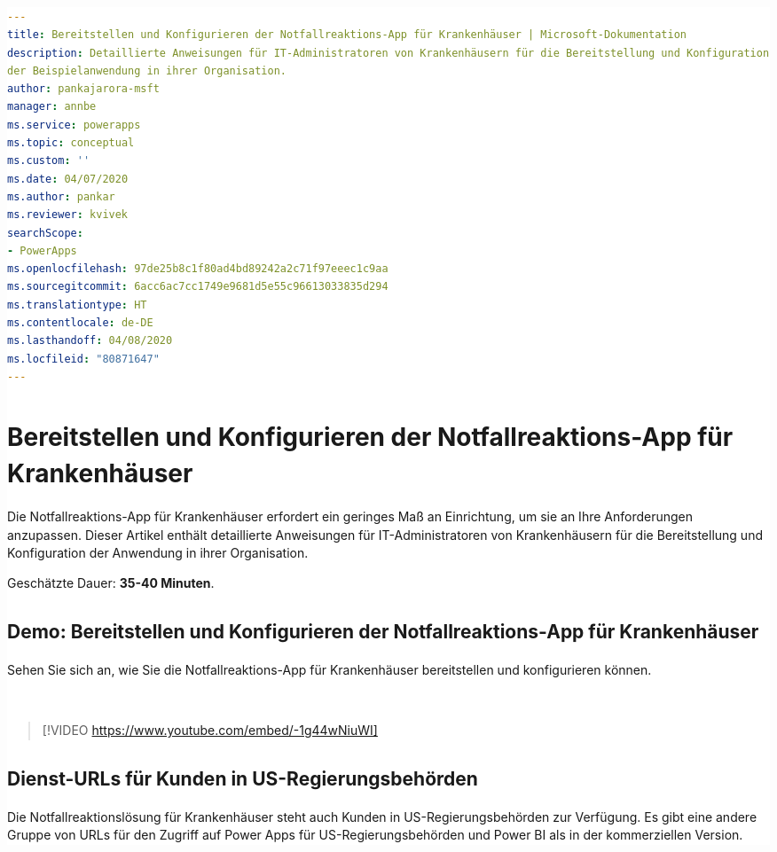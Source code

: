 ```yaml
---
title: Bereitstellen und Konfigurieren der Notfallreaktions-App für Krankenhäuser | Microsoft-Dokumentation
description: Detaillierte Anweisungen für IT-Administratoren von Krankenhäusern für die Bereitstellung und Konfiguration der Beispielanwendung in ihrer Organisation.
author: pankajarora-msft
manager: annbe
ms.service: powerapps
ms.topic: conceptual
ms.custom: ''
ms.date: 04/07/2020
ms.author: pankar
ms.reviewer: kvivek
searchScope:
- PowerApps
ms.openlocfilehash: 97de25b8c1f80ad4bd89242a2c71f97eeec1c9aa
ms.sourcegitcommit: 6acc6ac7cc1749e9681d5e55c96613033835d294
ms.translationtype: HT
ms.contentlocale: de-DE
ms.lasthandoff: 04/08/2020
ms.locfileid: "80871647"
---
```

# <a name="deploy-and-configure-the-hospital-emergency-response-app"></a>Bereitstellen und Konfigurieren der Notfallreaktions-App für Krankenhäuser

Die Notfallreaktions-App für Krankenhäuser erfordert ein geringes Maß an Einrichtung, um sie an Ihre Anforderungen anzupassen. Dieser Artikel enthält detaillierte Anweisungen für IT-Administratoren von Krankenhäusern für die Bereitstellung und Konfiguration der Anwendung in ihrer Organisation.

Geschätzte Dauer: **35-40 Minuten**.

## <a name="demo-deploy-and-configure-the-hospital-emergency-response-app"></a>Demo: Bereitstellen und Konfigurieren der Notfallreaktions-App für Krankenhäuser

Sehen Sie sich an, wie Sie die Notfallreaktions-App für Krankenhäuser bereitstellen und konfigurieren können.

<br/>

> [!VIDEO https://www.youtube.com/embed/-1g44wNiuWI]


## <a name="service-urls-for-us-government-customers"></a>Dienst-URLs für Kunden in US-Regierungsbehörden

Die Notfallreaktionslösung für Krankenhäuser steht auch Kunden in US-Regierungsbehörden zur Verfügung. Es gibt eine andere Gruppe von URLs für den Zugriff auf Power Apps für US-Regierungsbehörden und Power BI als in der kommerziellen Version.

